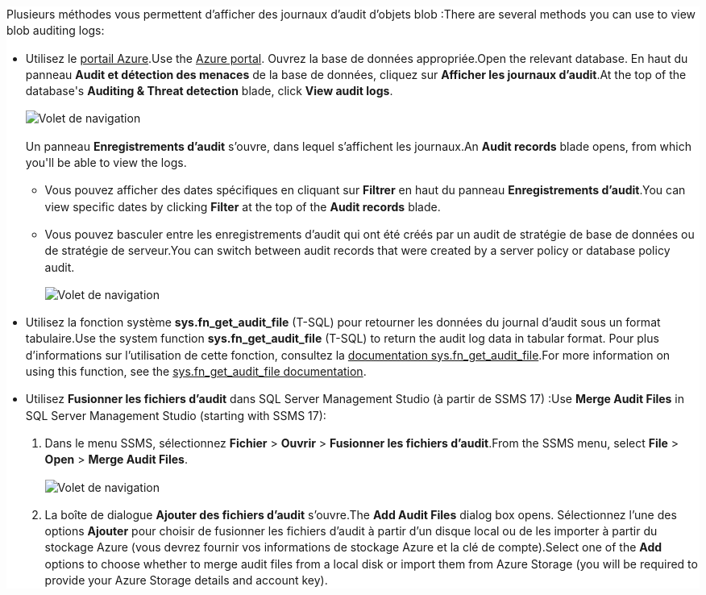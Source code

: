 <span data-ttu-id="58a2c-159">Plusieurs méthodes vous permettent d’afficher des journaux d’audit d’objets blob :</span><span class="sxs-lookup"><span data-stu-id="58a2c-159">There are several methods you can use to view blob auditing logs:</span></span>

* <span data-ttu-id="58a2c-160">Utilisez le [portail Azure](https://portal.azure.com).</span><span class="sxs-lookup"><span data-stu-id="58a2c-160">Use the [Azure portal](https://portal.azure.com).</span></span>  <span data-ttu-id="58a2c-161">Ouvrez la base de données appropriée.</span><span class="sxs-lookup"><span data-stu-id="58a2c-161">Open the relevant database.</span></span> <span data-ttu-id="58a2c-162">En haut du panneau **Audit et détection des menaces** de la base de données, cliquez sur **Afficher les journaux d’audit**.</span><span class="sxs-lookup"><span data-stu-id="58a2c-162">At the top of the database's **Auditing & Threat detection** blade, click **View audit logs**.</span></span>

    ![Volet de navigation][7]

    <span data-ttu-id="58a2c-164">Un panneau **Enregistrements d’audit** s’ouvre, dans lequel s’affichent les journaux.</span><span class="sxs-lookup"><span data-stu-id="58a2c-164">An **Audit records** blade opens, from which you'll be able to view the logs.</span></span>

    - <span data-ttu-id="58a2c-165">Vous pouvez afficher des dates spécifiques en cliquant sur **Filtrer** en haut du panneau **Enregistrements d’audit**.</span><span class="sxs-lookup"><span data-stu-id="58a2c-165">You can view specific dates by clicking **Filter** at the top of the **Audit records** blade.</span></span>
    - <span data-ttu-id="58a2c-166">Vous pouvez basculer entre les enregistrements d’audit qui ont été créés par un audit de stratégie de base de données ou de stratégie de serveur.</span><span class="sxs-lookup"><span data-stu-id="58a2c-166">You can switch between audit records that were created by a server policy or database policy audit.</span></span>

       ![Volet de navigation][8]

* <span data-ttu-id="58a2c-168">Utilisez la fonction système **sys.fn_get_audit_file** (T-SQL) pour retourner les données du journal d’audit sous un format tabulaire.</span><span class="sxs-lookup"><span data-stu-id="58a2c-168">Use the system function **sys.fn_get_audit_file** (T-SQL) to return the audit log data in tabular format.</span></span> <span data-ttu-id="58a2c-169">Pour plus d’informations sur l’utilisation de cette fonction, consultez la [documentation sys.fn_get_audit_file](https://docs.microsoft.com/sql/relational-databases/system-functions/sys-fn-get-audit-file-transact-sql).</span><span class="sxs-lookup"><span data-stu-id="58a2c-169">For more information on using this function, see the [sys.fn_get_audit_file documentation](https://docs.microsoft.com/sql/relational-databases/system-functions/sys-fn-get-audit-file-transact-sql).</span></span>


* <span data-ttu-id="58a2c-170">Utilisez **Fusionner les fichiers d’audit** dans SQL Server Management Studio (à partir de SSMS 17) :</span><span class="sxs-lookup"><span data-stu-id="58a2c-170">Use **Merge Audit Files** in SQL Server Management Studio (starting with SSMS 17):</span></span>  
    1. <span data-ttu-id="58a2c-171">Dans le menu SSMS, sélectionnez **Fichier** > **Ouvrir** > **Fusionner les fichiers d’audit**.</span><span class="sxs-lookup"><span data-stu-id="58a2c-171">From the SSMS menu, select **File** > **Open** > **Merge Audit Files**.</span></span>

        ![Volet de navigation][9]
    2. <span data-ttu-id="58a2c-173">La boîte de dialogue **Ajouter des fichiers d’audit** s’ouvre.</span><span class="sxs-lookup"><span data-stu-id="58a2c-173">The **Add Audit Files** dialog box opens.</span></span> <span data-ttu-id="58a2c-174">Sélectionnez l’une des options **Ajouter** pour choisir de fusionner les fichiers d’audit à partir d’un disque local ou de les importer à partir du stockage Azure (vous devrez fournir vos informations de stockage Azure et la clé de compte).</span><span class="sxs-lookup"><span data-stu-id="58a2c-174">Select one of the **Add** options to choose whether to merge audit files from a local disk or import them from Azure Storage (you will be required to provide your Azure Storage details and account key).</span></span>


[Azure SQL Database Auditing overview]: #subheading-1
[Set up auditing for your database]: #subheading-2
[Analyze audit logs and reports]: #subheading-3
[Practices for usage in production]: #subheading-5
[Storage Key Regeneration]: #subheading-6
[Automation (PowerShell / REST API)]: #subheading-7
[Blob/Table differences in Server auditing policy inheritance]: (#subheading-8)  
[1]: ./media/sql-database-auditing-get-started/1_auditing_get_started_settings.png
[2]: ./media/sql-database-auditing-get-started/2_auditing_get_started_server_inherit.png
[3]: ./media/sql-database-auditing-get-started/3_auditing_get_started_turn_on.png
[4]: ./media/sql-database-auditing-get-started/4_auditing_get_started_storage_details.png
[5]: ./media/sql-database-auditing-get-started/5_auditing_get_started_storage_key_regeneration.png
[6]: ./media/sql-database-auditing-get-started/6_auditing_get_started_regenerate_key.png
[7]: ./media/sql-database-auditing-get-started/7_auditing_get_started_blob_view_audit_logs.png
[8]: ./media/sql-database-auditing-get-started/8_auditing_get_started_blob_audit_records.png
[9]: ./media/sql-database-auditing-get-started/9_auditing_get_started_ssms_1.png
[10]: ./media/sql-database-auditing-get-started/10_auditing_get_started_ssms_2.png
[101]: /powershell/module/azurerm.sql/get-azurermsqldatabaseauditingpolicy
[102]: /powershell/module/azurerm.sql/Get-AzureRMSqlServerAuditingPolicy
[103]: /powershell/module/azurerm.sql/Remove-AzureRMSqlDatabaseAuditing
[104]: /powershell/module/azurerm.sql/Remove-AzureRMSqlServerAuditing
[105]: /powershell/module/azurerm.sql/Set-AzureRMSqlDatabaseAuditingPolicy
[106]: /powershell/module/azurerm.sql/Set-AzureRMSqlServerAuditingPolicy
[107]: /powershell/module/azurerm.sql/Use-AzureRMSqlServerAuditingPolicy